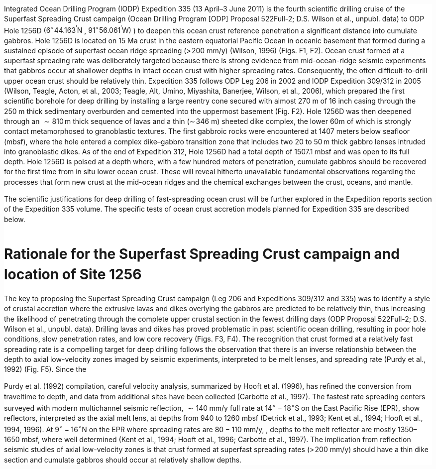 Integrated Ocean Drilling Program (IODP) Expedition 335 (13 April–3 June 2011) is the fourth scientific drilling cruise of the Superfast Spreading Crust campaign (Ocean Drilling Program [ODP] Proposal 522Full-2; D.S. Wilson et al., unpubl. data) to ODP Hole 1256D $(6^{\circ}44.163^{\prime}\mathrm{N}$ , $91^{\circ}56.061^{\prime}\mathrm{W})$ ) to deepen this ocean crust reference penetration a significant distance into cumulate gabbros. Hole 1256D is located on $15\ \mathrm{Ma}$ crust in the eastern equatorial Pacific Ocean in oceanic basement that formed during a sustained episode of superfast ocean ridge spreading $(>\!200\mathrm{~mm/y})$ (Wilson, 1996) (Figs. F1, F2). Ocean crust formed at a superfast spreading rate was deliberately targeted because there is strong evidence from mid-ocean-ridge seismic experiments that gabbros occur at shallower depths in intact ocean crust with higher spreading rates. Consequently, the often difficult-to-drill upper ocean crust should be relatively thin. Expedition 335 follows ODP Leg 206 in 2002 and IODP Expedition 309/312 in 2005 (Wilson, Teagle, Acton, et al., 2003; Teagle, Alt, Umino, Miyashita, Banerjee, Wilson, et al., 2006), which prepared the first scientific borehole for deep drilling by installing a large reentry cone secured with almost $270\;\mathrm{m}$ of 16 inch casing through the $250\;\mathrm{m}$ thick sedimentary overburden and cemented into the uppermost basement (Fig. F2). Hole 1256D was then deepened through an ${\sim}810\,\mathrm{m}$ thick sequence of lavas and a thin $(\sim\!346~\mathrm{m})$ sheeted dike complex, the lower $60\textrm{m}$ of which is strongly contact metamorphosed to granoblastic textures. The first gabbroic rocks were encountered at 1407 meters below seafloor (mbsf), where the hole entered a complex dike–gabbro transition zone that includes two 20 to $50\,\mathrm{m}$ thick gabbro lenses intruded into granoblastic dikes. As of the end of Expedition 312, Hole 1256D had a total depth of 1507.1 mbsf and was open to its full depth. Hole 1256D is poised at a depth where, with a few hundred meters of penetration, cumulate gabbros should be recovered for the first time from in situ lower ocean crust. These will reveal hitherto unavailable fundamental observations regarding the processes that form new crust at the mid-ocean ridges and the chemical exchanges between the crust, oceans, and mantle.  

The scientific justifications for deep drilling of fast-spreading ocean crust will be further explored in the Expedition reports section of the Expedition 335 volume. The specific tests of ocean crust accretion models planned for Expedition 335 are described below.  

# Rationale for the Superfast Spreading Crust campaign and location of Site 1256  

The key to proposing the Superfast Spreading Crust campaign (Leg 206 and Expeditions 309/312 and 335) was to identify a style of crustal accretion where the extrusive lavas and dikes overlying the gabbros are predicted to be relatively thin, thus increasing the likelihood of penetrating through the complete upper crustal section in the fewest drilling days (ODP Proposal 522Full-2; D.S. Wilson et al., unpubl. data). Drilling lavas and dikes has proved problematic in past scientific ocean drilling, resulting in poor hole conditions, slow penetration rates, and low core recovery (Figs. F3, F4). The recognition that crust formed at a relatively fast spreading rate is a compelling target for deep drilling follows the observation that there is an inverse relationship between the depth to axial low-velocity zones imaged by seismic experiments, interpreted to be melt lenses, and spreading rate (Purdy et al., 1992) (Fig. F5). Since the  

Purdy et al. (1992) compilation, careful velocity analysis, summarized by Hooft et al. (1996), has refined the conversion from traveltime to depth, and data from additional sites have been collected (Carbotte et al., 1997). The fastest rate spreading centers surveyed with modern multichannel seismic reflection, ${\sim}140\;\mathrm{mm/y}$ full rate at $14^{\circ}{-}18^{\circ}\mathrm{S}$ on the East Pacific Rise (EPR), show reflectors, interpreted as the axial melt lens, at depths from 940 to 1260 mbsf (Detrick et al., 1993; Kent et al., 1994; Hooft et al., 1994, 1996). At $9^{\circ}{-}16^{\circ}\mathrm{N}$ on the EPR where spreading rates are $80{-}110\ \mathrm{mm/y},$ , depths to the melt reflector are mostly 1350–1650 mbsf, where well determined (Kent et al., 1994; Hooft et al., 1996; Carbotte et al., 1997). The implication from reflection seismic studies of axial low-velocity zones is that crust formed at superfast spreading rates $(>\!200\mathrm{~mm}/\mathrm{y})$ should have a thin dike section and cumulate gabbros should occur at relatively shallow depths.  
